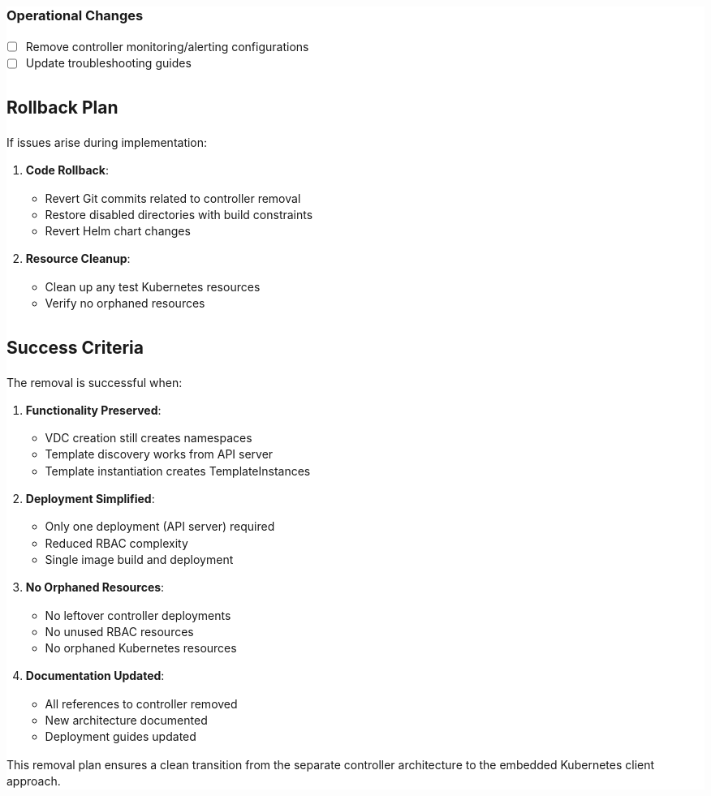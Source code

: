 ### Operational Changes
- [ ] Remove controller monitoring/alerting configurations
- [ ] Update troubleshooting guides

## Rollback Plan

If issues arise during implementation:

1. **Code Rollback**:
   - Revert Git commits related to controller removal
   - Restore disabled directories with build constraints
   - Revert Helm chart changes

2. **Resource Cleanup**:
   - Clean up any test Kubernetes resources
   - Verify no orphaned resources

## Success Criteria

The removal is successful when:

1. **Functionality Preserved**:
   - VDC creation still creates namespaces
   - Template discovery works from API server
   - Template instantiation creates TemplateInstances

2. **Deployment Simplified**:
   - Only one deployment (API server) required
   - Reduced RBAC complexity
   - Single image build and deployment

3. **No Orphaned Resources**:
   - No leftover controller deployments
   - No unused RBAC resources
   - No orphaned Kubernetes resources

4. **Documentation Updated**:
   - All references to controller removed
   - New architecture documented
   - Deployment guides updated

This removal plan ensures a clean transition from the separate controller architecture to the embedded Kubernetes client approach.